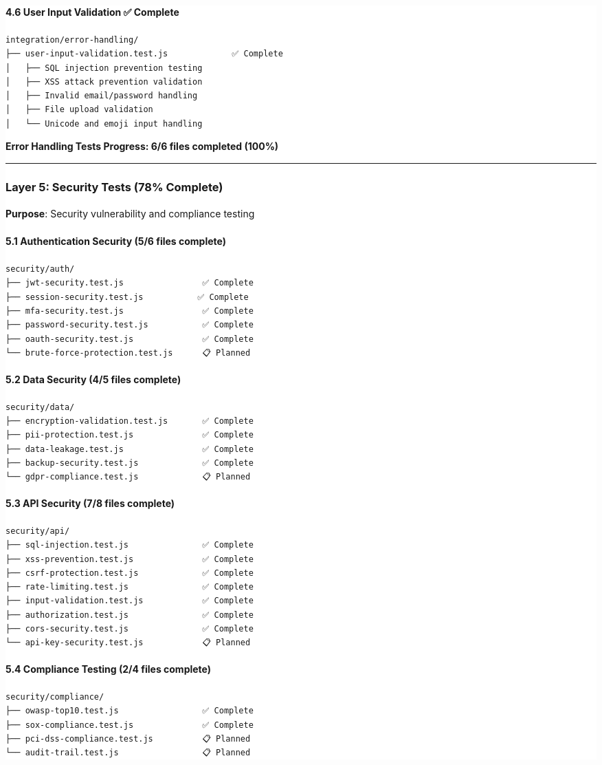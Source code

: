 #### **4.6 User Input Validation** ✅ Complete
```
integration/error-handling/
├── user-input-validation.test.js             ✅ Complete
│   ├── SQL injection prevention testing
│   ├── XSS attack prevention validation
│   ├── Invalid email/password handling
│   ├── File upload validation
│   └── Unicode and emoji input handling
```

**Error Handling Tests Progress: 6/6 files completed (100%)**

---

### **Layer 5: Security Tests** (78% Complete)
**Purpose**: Security vulnerability and compliance testing

#### **5.1 Authentication Security** (5/6 files complete)
```
security/auth/
├── jwt-security.test.js                ✅ Complete
├── session-security.test.js           ✅ Complete
├── mfa-security.test.js                ✅ Complete
├── password-security.test.js           ✅ Complete
├── oauth-security.test.js              ✅ Complete
└── brute-force-protection.test.js      📋 Planned
```

#### **5.2 Data Security** (4/5 files complete)
```
security/data/
├── encryption-validation.test.js       ✅ Complete
├── pii-protection.test.js              ✅ Complete
├── data-leakage.test.js                ✅ Complete
├── backup-security.test.js             ✅ Complete
└── gdpr-compliance.test.js             📋 Planned
```

#### **5.3 API Security** (7/8 files complete)
```
security/api/
├── sql-injection.test.js               ✅ Complete
├── xss-prevention.test.js              ✅ Complete
├── csrf-protection.test.js             ✅ Complete
├── rate-limiting.test.js               ✅ Complete
├── input-validation.test.js            ✅ Complete
├── authorization.test.js               ✅ Complete
├── cors-security.test.js               ✅ Complete
└── api-key-security.test.js            📋 Planned
```

#### **5.4 Compliance Testing** (2/4 files complete)
```
security/compliance/
├── owasp-top10.test.js                 ✅ Complete
├── sox-compliance.test.js              ✅ Complete
├── pci-dss-compliance.test.js          📋 Planned
└── audit-trail.test.js                 📋 Planned
```

